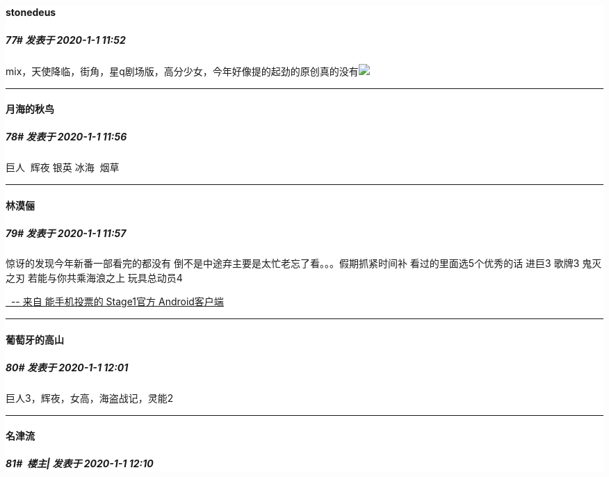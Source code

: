 ####  stonedeus  
##### 77#       发表于 2020-1-1 11:52




mix，天使降临，街角，星q剧场版，高分少女，今年好像提的起劲的原创真的没有<img src="https://static.saraba1st.com/image/smiley/face2017/093.png" referrerpolicy="no-referrer">







-----

####  月海的秋鸟  
##### 78#       发表于 2020-1-1 11:56




巨人  辉夜 银英 冰海  烟草







-----

####  林漠俪  
##### 79#       发表于 2020-1-1 11:57




惊讶的发现今年新番一部看完的都没有 倒不是中途弃主要是太忙老忘了看。。。假期抓紧时间补 看过的里面选5个优秀的话
进巨3 歌牌3 鬼灭之刃 若能与你共乘海浪之上 玩具总动员4

[  -- 来自 能手机投票的 Stage1官方 Android客户端](https://www.coolapk.com/apk/140634)







-----

####  葡萄牙的高山  
##### 80#       发表于 2020-1-1 12:01




巨人3，辉夜，女高，海盗战记，灵能2







-----

####  名津流  
##### 81#         楼主| 发表于 2020-1-1 12:10
